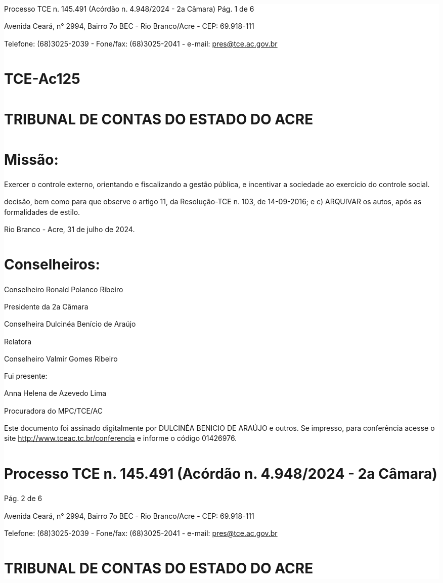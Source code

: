 Processo TCE n. 145.491 (Acórdão n. 4.948/2024 - 2a Câmara) Pág. 1 de 6

Avenida Ceará, n° 2994, Bairro 7o BEC - Rio Branco/Acre - CEP: 69.918-111

Telefone: (68)3025-2039 - Fone/fax: (68)3025-2041 - e-mail: pres@tce.ac.gov.br

# TCE-Ac125

# TRIBUNAL DE CONTAS DO ESTADO DO ACRE

# Missão:

Exercer o controle externo, orientando e fiscalizando a gestão pública, e incentivar a sociedade ao exercício do controle social.

decisão, bem como para que observe o artigo 11, da Resolução-TCE n. 103, de 14-09-2016; e c) ARQUIVAR os autos, após as formalidades de estilo.

Rio Branco - Acre, 31 de julho de 2024.

# Conselheiros:

Conselheiro Ronald Polanco Ribeiro

Presidente da 2a Câmara

Conselheira Dulcinéa Benício de Araújo

Relatora

Conselheiro Valmir Gomes Ribeiro

Fui presente:

Anna Helena de Azevedo Lima

Procuradora do MPC/TCE/AC

Este documento foi assinado digitalmente por DULCINÉA BENICIO DE ARAÚJO e outros. Se impresso, para conferência acesse o site http://www.tceac.tc.br/conferencia e informe o código 01426976.

# Processo TCE n. 145.491 (Acórdão n. 4.948/2024 - 2a Câmara)

Pág. 2 de 6

Avenida Ceará, n° 2994, Bairro 7o BEC - Rio Branco/Acre - CEP: 69.918-111

Telefone: (68)3025-2039 - Fone/fax: (68)3025-2041 - e-mail: pres@tce.ac.gov.br

# TRIBUNAL DE CONTAS DO ESTADO DO ACRE
